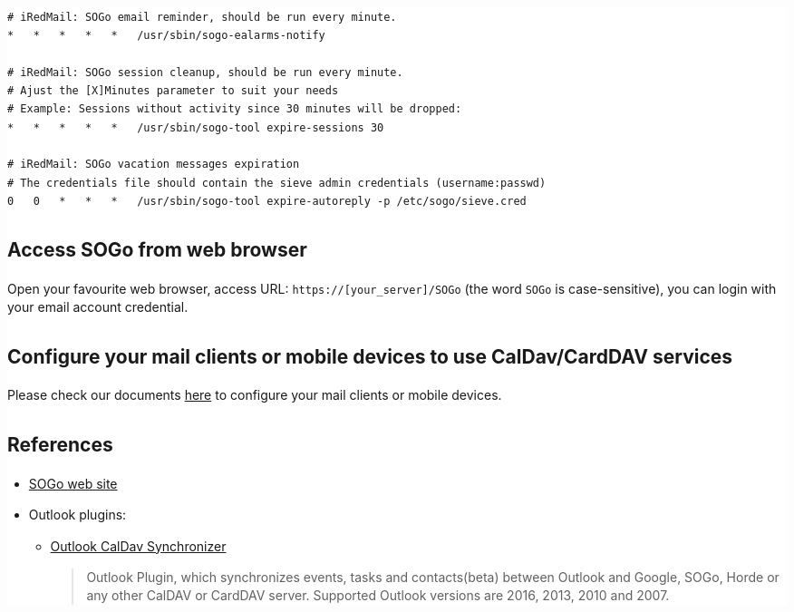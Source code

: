 ```
# iRedMail: SOGo email reminder, should be run every minute.
*   *   *   *   *   /usr/sbin/sogo-ealarms-notify

# iRedMail: SOGo session cleanup, should be run every minute.
# Ajust the [X]Minutes parameter to suit your needs
# Example: Sessions without activity since 30 minutes will be dropped:
*   *   *   *   *   /usr/sbin/sogo-tool expire-sessions 30

# iRedMail: SOGo vacation messages expiration
# The credentials file should contain the sieve admin credentials (username:passwd)
0   0   *   *   *   /usr/sbin/sogo-tool expire-autoreply -p /etc/sogo/sieve.cred
```

## Access SOGo from web browser

Open your favourite web browser, access URL: `https://[your_server]/SOGo` (the
word `SOGo` is case-sensitive), you can login with your email account credential.

## Configure your mail clients or mobile devices to use CalDav/CardDAV services

Please check our documents [here](./index.html#configure-mail-client-applications)
to configure your mail clients or mobile devices.


## References

* [SOGo web site](http://sogo.nu)
* Outlook plugins:

    * [Outlook CalDav Synchronizer](https://github.com/aluxnimm/outlookcaldavsynchronizer)

        > Outlook Plugin, which synchronizes events, tasks and contacts(beta) between Outlook and Google, SOGo, Horde or any other CalDAV or CardDAV server. Supported Outlook versions are 2016, 2013, 2010 and 2007.
